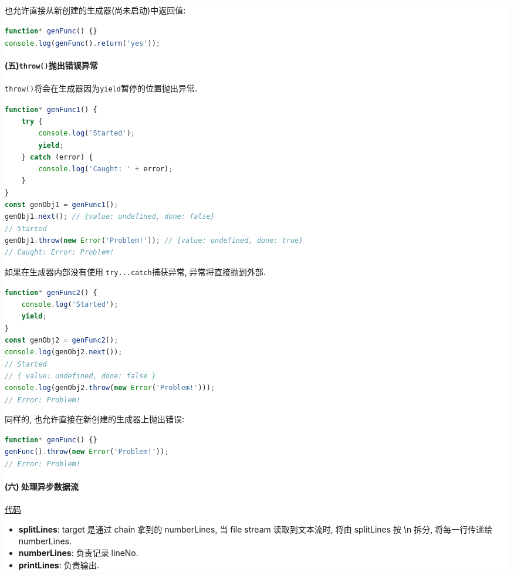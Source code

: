 也允许直接从新创建的生成器(尚未启动)中返回值:

```javascript
function* genFunc() {}
console.log(genFunc().return('yes'));
```

#### (五)`throw()`抛出错误异常

`throw()`将会在生成器因为`yield`暂停的位置抛出异常.

```javascript
function* genFunc1() {
    try {
        console.log('Started');
        yield;
    } catch (error) {
        console.log('Caught: ' + error);
    }
}
const genObj1 = genFunc1();
genObj1.next(); // {value: undefined, done: false}
// Started
genObj1.throw(new Error('Problem!')); // {value: undefined, done: true}
// Caught: Error: Problem!
```

如果在生成器内部没有使用 `try...catch`捕获异常, 异常将直接抛到外部.

```javascript
function* genFunc2() {
    console.log('Started');
    yield;
}
const genObj2 = genFunc2();
console.log(genObj2.next());
// Started
// { value: undefined, done: false }
console.log(genObj2.throw(new Error('Problem!')));
// Error: Problem!
```

同样的, 也允许直接在新创建的生成器上抛出错误:

```javascript
function* genFunc() {}
genFunc().throw(new Error('Problem!'));
// Error: Problem!
```

#### (六) 处理异步数据流

[代码](3-2-4.6.js)

- **splitLines**: target 是通过 chain 拿到的 numberLines, 当 file stream 读取到文本流时, 将由 splitLines 按 \n 拆分, 将每一行传递给 numberLines.
- **numberLines**: 负责记录 lineNo.
- **printLines**: 负责输出.
